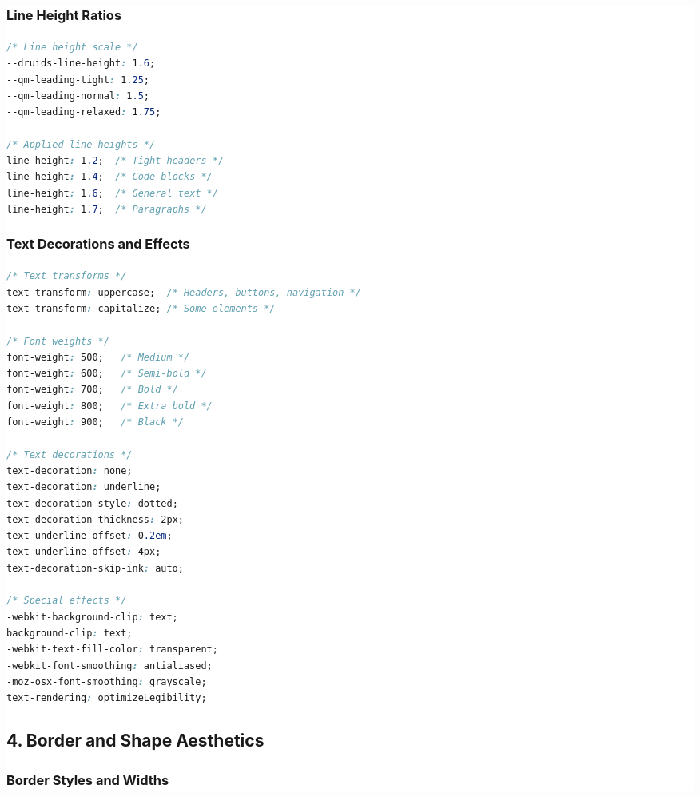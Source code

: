 ### Line Height Ratios

```css
/* Line height scale */
--druids-line-height: 1.6;
--qm-leading-tight: 1.25;
--qm-leading-normal: 1.5;
--qm-leading-relaxed: 1.75;

/* Applied line heights */
line-height: 1.2;  /* Tight headers */
line-height: 1.4;  /* Code blocks */
line-height: 1.6;  /* General text */
line-height: 1.7;  /* Paragraphs */
```

### Text Decorations and Effects

```css
/* Text transforms */
text-transform: uppercase;  /* Headers, buttons, navigation */
text-transform: capitalize; /* Some elements */

/* Font weights */
font-weight: 500;   /* Medium */
font-weight: 600;   /* Semi-bold */
font-weight: 700;   /* Bold */
font-weight: 800;   /* Extra bold */
font-weight: 900;   /* Black */

/* Text decorations */
text-decoration: none;
text-decoration: underline;
text-decoration-style: dotted;
text-decoration-thickness: 2px;
text-underline-offset: 0.2em;
text-underline-offset: 4px;
text-decoration-skip-ink: auto;

/* Special effects */
-webkit-background-clip: text;
background-clip: text;
-webkit-text-fill-color: transparent;
-webkit-font-smoothing: antialiased;
-moz-osx-font-smoothing: grayscale;
text-rendering: optimizeLegibility;
```

## 4. Border and Shape Aesthetics

### Border Styles and Widths
